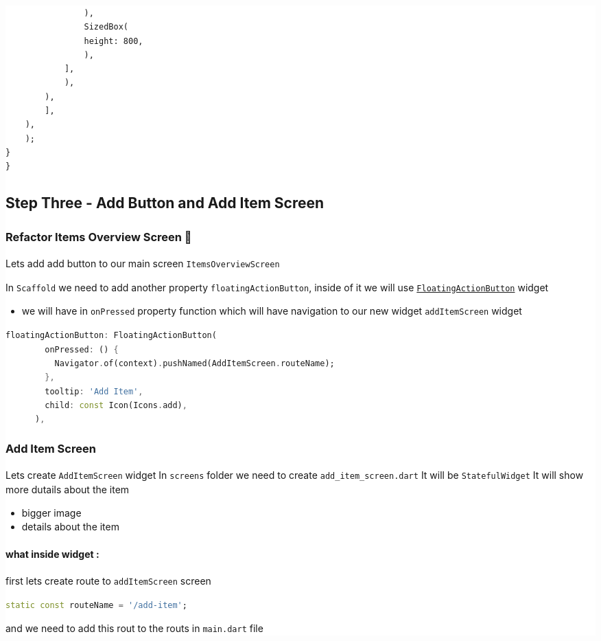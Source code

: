                     ),
                    SizedBox(
                    height: 800,
                    ),
                ],
                ),
            ),
            ],
        ),
        );
    }
    }

 </details>

## Step Three - Add Button and Add Item Screen


###  Refactor Items Overview Screen :muscle:
Lets add add button to our main screen `ItemsOverviewScreen`
 
In `Scaffold` we need to add another property `floatingActionButton`, inside of it we will use [`FloatingActionButton`](https://api.flutter.dev/flutter/material/FloatingActionButton-class.html) widget 
- we will have in `onPressed` property function which will have navigation to our new widget `addItemScreen` widget

```dart
floatingActionButton: FloatingActionButton(
        onPressed: () {
          Navigator.of(context).pushNamed(AddItemScreen.routeName);
        },
        tooltip: 'Add Item',
        child: const Icon(Icons.add),
      ),
```  

### Add Item Screen
Lets create `AddItemScreen` widget
In `screens` folder we need to create `add_item_screen.dart` 
It will be `StatefulWidget` 
It will show more dutails about the item
   - bigger image
   - details about the item

#### what inside widget :

first lets create route to `addItemScreen` screen
```dart
static const routeName = '/add-item';
```
and we need to add this rout to the routs in `main.dart` file
